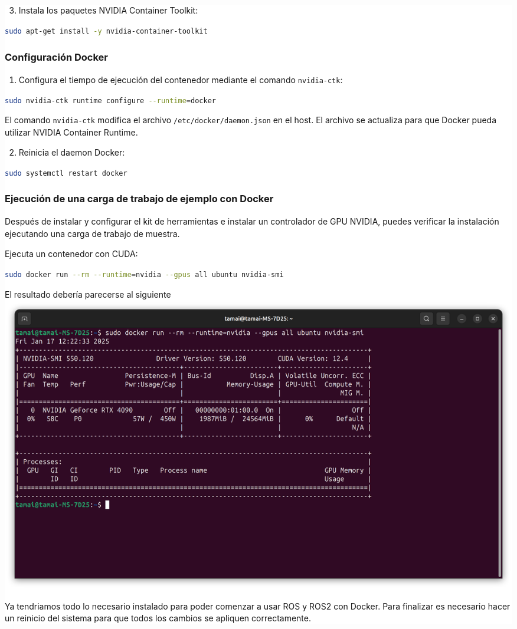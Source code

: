 3. Instala los paquetes NVIDIA Container Toolkit:
```bash
sudo apt-get install -y nvidia-container-toolkit
```

### Configuración Docker
1. Configura el tiempo de ejecución del contenedor mediante el comando `nvidia-ctk`:
```bash
sudo nvidia-ctk runtime configure --runtime=docker
```
El comando `nvidia-ctk` modifica el archivo `/etc/docker/daemon.json` en el host. El archivo se actualiza para que Docker pueda utilizar NVIDIA Container Runtime.

2. Reinicia el daemon Docker:
```bash
sudo systemctl restart docker
```
### Ejecución de una carga de trabajo de ejemplo con Docker
Después de instalar y configurar el kit de herramientas e instalar un controlador de GPU NVIDIA, puedes verificar la instalación ejecutando una carga de trabajo de muestra.

Ejecuta un contenedor con CUDA:
```bash
sudo docker run --rm --runtime=nvidia --gpus all ubuntu nvidia-smi
```

El resultado debería parecerse al siguiente
![](./images/nvidia-docker-output.png)

Ya tendriamos todo lo necesario instalado para poder comenzar a usar ROS y ROS2 con Docker. Para finalizar es necesario hacer un reinicio del sistema para que todos los cambios se apliquen correctamente.

